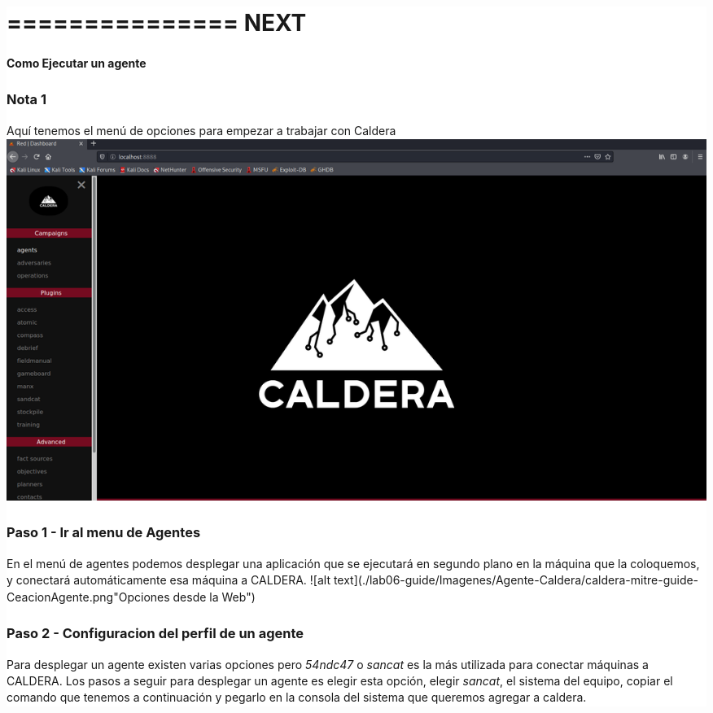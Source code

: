 

===============
**NEXT**
===============

**Como Ejecutar un agente**

### Nota 1

Aquí tenemos el menú de opciones para empezar a trabajar con Caldera
![alt text](./lab06-guide/Imagenes/Agente-Caldera/caldera-mitre-guide-OpcionesWeb.png "Opciones desde la Web")


### Paso 1 - Ir al menu de Agentes

En el menú de agentes podemos desplegar una aplicación que se ejecutará en segundo plano en la máquina que la coloquemos, y conectará automáticamente esa máquina a CALDERA.
![alt text](./lab06-guide/Imagenes/Agente-Caldera/caldera-mitre-guide-CeacionAgente.png"Opciones desde la Web")

### Paso 2 - Configuracion del perfil de un agente

Para desplegar un agente existen varias opciones pero *54ndc47* o *sancat* es la más utilizada para conectar máquinas a CALDERA.
Los pasos a seguir para desplegar un agente es elegir esta opción, elegir *sancat*, el sistema del equipo, copiar el comando que tenemos a continuación y pegarlo en la consola del sistema que queremos agregar a caldera.
